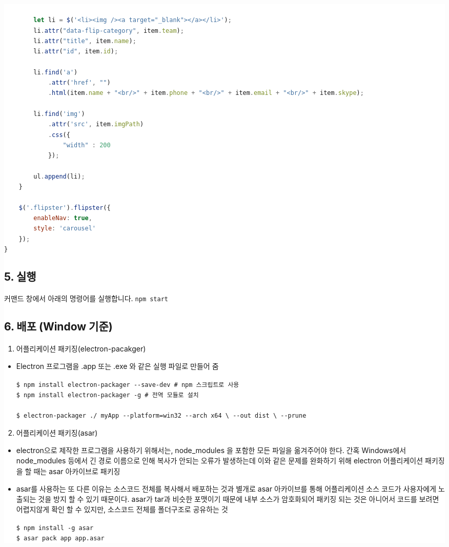 ```javascript

        let li = $('<li><img /><a target="_blank"></a></li>');
        li.attr("data-flip-category", item.team);
        li.attr("title", item.name);
        li.attr("id", item.id);
        
        li.find('a')
            .attr('href', "")
            .html(item.name + "<br/>" + item.phone + "<br/>" + item.email + "<br/>" + item.skype);

        li.find('img')
            .attr('src', item.imgPath)
            .css({
                "width" : 200
            });

        ul.append(li);
    }

    $('.flipster').flipster({
        enableNav: true,
        style: 'carousel'
    });
}    
```

## 5. 실행
커맨드 창에서 아래의 명령어를 실행합니다.
    ```
    npm start
    ```

## 6. 배포 (Window 기준)
1. 어플리케이션 패키징(electron-pacakger)
 - Electron 프로그램을 .app 또는 .exe 와 같은 실행 파일로 만들어 줌
    
    ```
    $ npm install electron-packager --save-dev # npm 스크립트로 사용
    $ npm install electron-packager -g # 전역 모듈로 설치
    
    $ electron-packager ./ myApp --platform=win32 --arch x64 \ --out dist \ --prune
    ```

2. 어플리케이션 패키징(asar)
 - electron으로 제작한 프로그램을 사용하기 위해서는, node_modules 을 포함한 모든 파일을 옮겨주어야 한다. 간혹 Windows에서 node_modules 등에서 긴 경로 이름으로 인해 복사가 안되는 오류가 발생하는데 이와 같은 문제를 완화하기 위해 electron 어플리케이션 패키징을 할 때는 asar 아카이브로 패키징
 - asar를 사용하는 또 다른 이유는 소스코드 전체를 복사해서 배포하는 것과 별개로 asar 아카이브를 통해 어플리케이션 소스 코드가 사용자에게 노출되는 것을 방지 할 수 있기 때문이다. asar가 tar과 비슷한 포맷이기 때문에 내부 소스가 암호화되어 패키징 되는 것은 아니어서 코드를 보려면 어렵지않게 확인 할 수 있지만, 소스코드 전체를 폴더구조로 공유하는 것 
    
    ```
    $ npm install -g asar
    $ asar pack app app.asar
    ```
